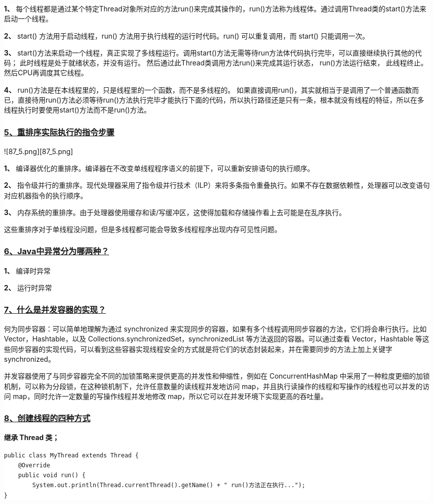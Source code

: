 
**1、** 每个线程都是通过某个特定Thread对象所对应的方法run()来完成其操作的，run()方法称为线程体。通过调用Thread类的start()方法来启动一个线程。

**2、** start() 方法用于启动线程，run() 方法用于执行线程的运行时代码。run() 可以重复调用，而 start() 只能调用一次。

**3、** start()方法来启动一个线程，真正实现了多线程运行。调用start()方法无需等待run方法体代码执行完毕，可以直接继续执行其他的代码； 此时线程是处于就绪状态，并没有运行。 然后通过此Thread类调用方法run()来完成其运行状态， run()方法运行结束， 此线程终止。然后CPU再调度其它线程。

**4、** run()方法是在本线程里的，只是线程里的一个函数，而不是多线程的。 如果直接调用run()，其实就相当于是调用了一个普通函数而已，直接待用run()方法必须等待run()方法执行完毕才能执行下面的代码，所以执行路径还是只有一条，根本就没有线程的特征，所以在多线程执行时要使用start()方法而不是run()方法。


### [5、重排序实际执行的指令步骤](https://gitee.com/souyunku/NewDevBooks/blob/master/docs/Java/Javahhhh题及答案大全（2021年Javahhhh题答案大汇总）.md#5重排序实际执行的指令步骤)  


![87_5.png][87_5.png]

**1、** 编译器优化的重排序。编译器在不改变单线程程序语义的前提下，可以重新安排语句的执行顺序。

**2、** 指令级并行的重排序。现代处理器采用了指令级并行技术（ILP）来将多条指令重叠执行。如果不存在数据依赖性，处理器可以改变语句对应机器指令的执行顺序。

**3、** 内存系统的重排序。由于处理器使用缓存和读/写缓冲区，这使得加载和存储操作看上去可能是在乱序执行。

这些重排序对于单线程没问题，但是多线程都可能会导致多线程程序出现内存可见性问题。


### [6、Java中异常分为哪两种？](https://gitee.com/souyunku/NewDevBooks/blob/master/docs/Java/Javahhhh题及答案大全（2021年Javahhhh题答案大汇总）.md#6java中异常分为哪两种)  


**1、** 编译时异常

**2、** 运行时异常


### [7、什么是并发容器的实现？](https://gitee.com/souyunku/NewDevBooks/blob/master/docs/Java/Javahhhh题及答案大全（2021年Javahhhh题答案大汇总）.md#7什么是并发容器的实现)  


何为同步容器：可以简单地理解为通过 synchronized 来实现同步的容器，如果有多个线程调用同步容器的方法，它们将会串行执行。比如 Vector，Hashtable，以及 Collections.synchronizedSet，synchronizedList 等方法返回的容器。可以通过查看 Vector，Hashtable 等这些同步容器的实现代码，可以看到这些容器实现线程安全的方式就是将它们的状态封装起来，并在需要同步的方法上加上关键字 synchronized。

并发容器使用了与同步容器完全不同的加锁策略来提供更高的并发性和伸缩性，例如在 ConcurrentHashMap 中采用了一种粒度更细的加锁机制，可以称为分段锁，在这种锁机制下，允许任意数量的读线程并发地访问 map，并且执行读操作的线程和写操作的线程也可以并发的访问 map，同时允许一定数量的写操作线程并发地修改 map，所以它可以在并发环境下实现更高的吞吐量。


### [8、创建线程的四种方式](https://gitee.com/souyunku/NewDevBooks/blob/master/docs/Java/Javahhhh题及答案大全（2021年Javahhhh题答案大汇总）.md#8创建线程的四种方式)  


**继承 Thread 类；**

```
public class MyThread extends Thread {
    @Override
    public void run() {
        System.out.println(Thread.currentThread().getName() + " run()方法正在执行...");
}
```

